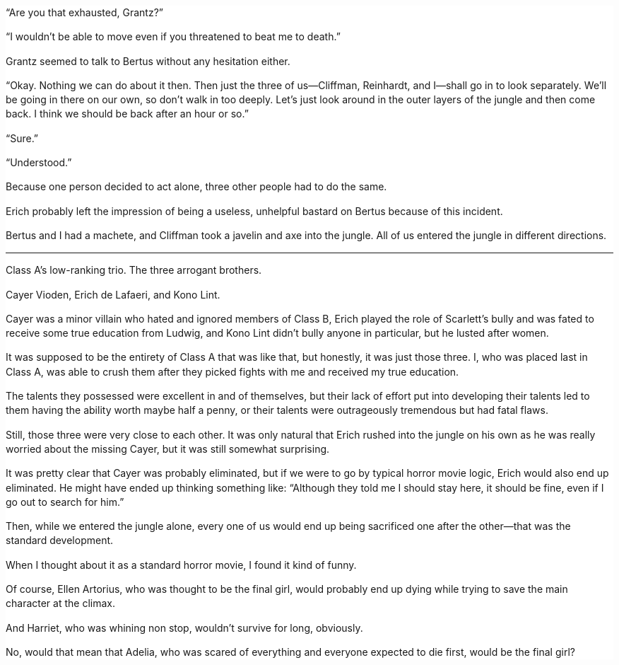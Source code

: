 “Are you that exhausted, Grantz?”

“I wouldn’t be able to move even if you threatened to beat me to death.”

Grantz seemed to talk to Bertus without any hesitation either.

“Okay. Nothing we can do about it then. Then just the three of us—Cliffman,
Reinhardt, and I—shall go in to look separately. We’ll be going in there on our own,
so don’t walk in too deeply. Let’s just look around in the outer layers of the jungle
and then come back. I think we should be back after an hour or so.”

“Sure.”

“Understood.”

Because one person decided to act alone, three other people had to do the same.

Erich probably left the impression of being a useless, unhelpful bastard on Bertus
because of this incident.

Bertus and I had a machete, and Cliffman took a javelin and axe into the jungle. All of
us entered the jungle in different directions.

* * *

Class A’s low-ranking trio. The three arrogant brothers.

Cayer Vioden, Erich de Lafaeri, and Kono Lint.

Cayer was a minor villain who hated and ignored members of Class B, Erich played
the role of Scarlett’s bully and was fated to receive some true education from
Ludwig, and Kono Lint didn’t bully anyone in particular, but he lusted after women.

It was supposed to be the entirety of Class A that was like that, but honestly, it was
just those three. I, who was placed last in Class A, was able to crush them after they
picked fights with me and received my true education.

The talents they possessed were excellent in and of themselves, but their lack of
effort put into developing their talents led to them having the ability worth maybe
half a penny, or their talents were outrageously tremendous but had fatal flaws.

Still, those three were very close to each other. It was only natural that Erich rushed
into the jungle on his own as he was really worried about the missing Cayer, but it
was still somewhat surprising.

It was pretty clear that Cayer was probably eliminated, but if we were to go by
typical horror movie logic, Erich would also end up eliminated. He might have ended
up thinking something like: “Although they told me I should stay here, it should be
fine, even if I go out to search for him.”

Then, while we entered the jungle alone, every one of us would end up being
sacrificed one after the other—that was the standard development.

When I thought about it as a standard horror movie, I found it kind of funny.

Of course, Ellen Artorius, who was thought to be the final girl, would probably end
up dying while trying to save the main character at the climax.

And Harriet, who was whining non stop, wouldn’t survive for long, obviously.

No, would that mean that Adelia, who was scared of everything and everyone
expected to die first, would be the final girl?
